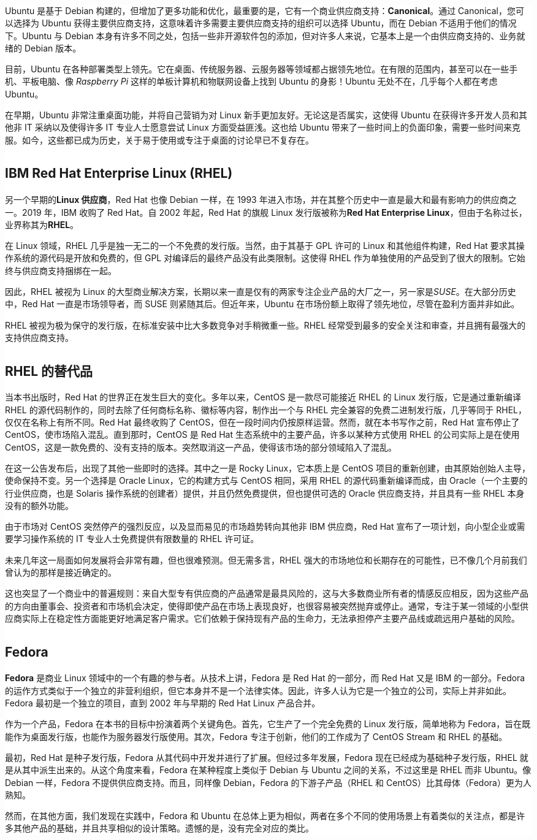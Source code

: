 Ubuntu 是基于 Debian 构建的，但增加了更多功能和优化，最重要的是，它有一个商业供应商支持：**Canonical**。通过 Canonical，您可以选择为 Ubuntu 获得主要供应商支持，这意味着许多需要主要供应商支持的组织可以选择 Ubuntu，而在 Debian 不适用于他们的情况下。Ubuntu 与 Debian 本身有许多不同之处，包括一些非开源软件包的添加，但对许多人来说，它基本上是一个由供应商支持的、业务就绪的 Debian 版本。

目前，Ubuntu 在各种部署类型上领先。它在桌面、传统服务器、云服务器等领域都占据领先地位。在有限的范围内，甚至可以在一些手机、平板电脑、像 *Raspberry Pi* 这样的单板计算机和物联网设备上找到 Ubuntu 的身影！Ubuntu 无处不在，几乎每个人都在考虑 Ubuntu。

在早期，Ubuntu 非常注重桌面功能，并将自己营销为对 Linux 新手更加友好。无论这是否属实，这使得 Ubuntu 在获得许多开发人员和其他非 IT 采纳以及使得许多 IT 专业人士愿意尝试 Linux 方面受益匪浅。这也给 Ubuntu 带来了一些时间上的负面印象，需要一些时间来克服。如今，这些都已成为历史，关于易于使用或专注于桌面的讨论早已不复存在。

## IBM Red Hat Enterprise Linux (RHEL)

另一个早期的**Linux 供应商**，Red Hat 也像 Debian 一样，在 1993 年进入市场，并在其整个历史中一直是最大和最有影响力的供应商之一。2019 年，IBM 收购了 Red Hat。自 2002 年起，Red Hat 的旗舰 Linux 发行版被称为**Red Hat Enterprise Linux**，但由于名称过长，业界称其为**RHEL**。

在 Linux 领域，RHEL 几乎是独一无二的一个不免费的发行版。当然，由于其基于 GPL 许可的 Linux 和其他组件构建，Red Hat 要求其操作系统的源代码是开放和免费的，但 GPL 对编译后的最终产品没有此类限制。这使得 RHEL 作为单独使用的产品受到了很大的限制。它始终与供应商支持捆绑在一起。

因此，RHEL 被视为 Linux 的大型商业解决方案，长期以来一直是仅有的两家专注企业产品的大厂之一，另一家是*SUSE*。在大部分历史中，Red Hat 一直是市场领导者，而 SUSE 则紧随其后。但近年来，Ubuntu 在市场份额上取得了领先地位，尽管在盈利方面并非如此。

RHEL 被视为极为保守的发行版，在标准安装中比大多数竞争对手稍微重一些。RHEL 经常受到最多的安全关注和审查，并且拥有最强大的支持供应商支持。

## RHEL 的替代品

当本书出版时，Red Hat 的世界正在发生巨大的变化。多年以来，CentOS 是一款尽可能接近 RHEL 的 Linux 发行版，它是通过重新编译 RHEL 的源代码制作的，同时去除了任何商标名称、徽标等内容，制作出一个与 RHEL 完全兼容的免费二进制发行版，几乎等同于 RHEL，仅仅在名称上有所不同。Red Hat 最终收购了 CentOS，但在一段时间内仍按原样运营。然而，就在本书写作之前，Red Hat 宣布停止了 CentOS，使市场陷入混乱。直到那时，CentOS 是 Red Hat 生态系统中的主要产品，许多以某种方式使用 RHEL 的公司实际上是在使用 CentOS，这是一款免费的、没有支持的版本。突然取消这一产品，使得该市场的部分领域陷入了混乱。

在这一公告发布后，出现了其他一些即时的选择。其中之一是 Rocky Linux，它本质上是 CentOS 项目的重新创建，由其原始创始人主导，使命保持不变。另一个选择是 Oracle Linux，它的构建方式与 CentOS 相同，采用 RHEL 的源代码重新编译而成，由 Oracle（一个主要的行业供应商，也是 Solaris 操作系统的创建者）提供，并且仍然免费提供，但也提供可选的 Oracle 供应商支持，并且具有一些 RHEL 本身没有的额外功能。

由于市场对 CentOS 突然停产的强烈反应，以及显而易见的市场趋势转向其他非 IBM 供应商，Red Hat 宣布了一项计划，向小型企业或需要学习操作系统的 IT 专业人士免费提供有限数量的 RHEL 许可证。

未来几年这一局面如何发展将会非常有趣，但也很难预测。但无需多言，RHEL 强大的市场地位和长期存在的可能性，已不像几个月前我们曾认为的那样是接近确定的。

这也突显了一个商业中的普遍规则：来自大型专有供应商的产品通常是最具风险的，这与大多数商业所有者的情感反应相反，因为这些产品的方向由董事会、投资者和市场机会决定，使得即使产品在市场上表现良好，也很容易被突然抛弃或停止。通常，专注于某一领域的小型供应商实际上在稳定性方面能更好地满足客户需求。它们依赖于保持现有产品的生命力，无法承担停产主要产品线或疏远用户基础的风险。

## Fedora

**Fedora** 是商业 Linux 领域中的一个有趣的参与者。从技术上讲，Fedora 是 Red Hat 的一部分，而 Red Hat 又是 IBM 的一部分。Fedora 的运作方式类似于一个独立的非营利组织，但它本身并不是一个法律实体。因此，许多人认为它是一个独立的公司，实际上并非如此。Fedora 最初是一个独立的项目，直到 2002 年与早期的 Red Hat Linux 产品合并。

作为一个产品，Fedora 在本书的目标中扮演着两个关键角色。首先，它生产了一个完全免费的 Linux 发行版，简单地称为 Fedora，旨在既能作为桌面发行版，也能作为服务器发行版使用。其次，Fedora 专注于创新，他们的工作成为了 CentOS Stream 和 RHEL 的基础。

最初，Red Hat 是种子发行版，Fedora 从其代码中开发并进行了扩展。但经过多年发展，Fedora 现在已经成为基础种子发行版，RHEL 就是从其中派生出来的。从这个角度来看，Fedora 在某种程度上类似于 Debian 与 Ubuntu 之间的关系，不过这里是 RHEL 而非 Ubuntu。像 Debian 一样，Fedora 不提供供应商支持。而且，同样像 Debian，Fedora 的下游子产品（RHEL 和 CentOS）比其母体（Fedora）更为人熟知。

然而，在其他方面，我们发现在实践中，Fedora 和 Ubuntu 在总体上更为相似，两者在多个不同的使用场景上有着类似的关注点，都是许多其他产品的基础，并且共享相似的设计策略。遗憾的是，没有完全对应的类比。
